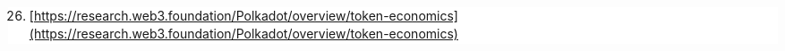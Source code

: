 26. [https://research.web3.foundation/Polkadot/overview/token-economics](https://research.web3.foundation/Polkadot/overview/token-economics) 
